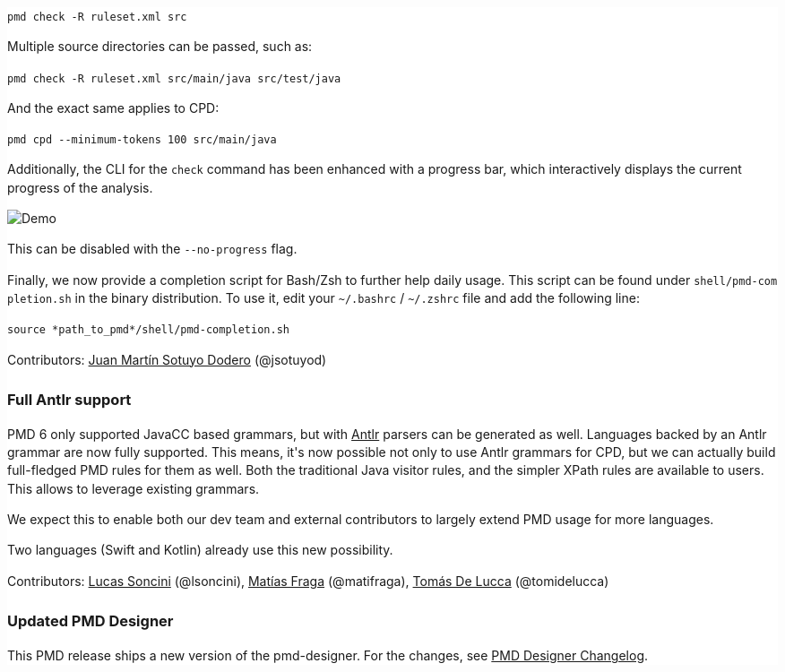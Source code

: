 ```shell
pmd check -R ruleset.xml src
```

Multiple source directories can be passed, such as:
```shell
pmd check -R ruleset.xml src/main/java src/test/java
```

And the exact same applies to CPD:
```shell
pmd cpd --minimum-tokens 100 src/main/java
```

Additionally, the CLI for the `check` command has been enhanced with a progress bar, which interactively displays the
current progress of the analysis.

![Demo](images/userdocs/pmd-demo.gif)

This can be disabled with the `--no-progress` flag.

Finally, we now provide a completion script for Bash/Zsh to further help daily usage.
This script can be found under `shell/pmd-completion.sh` in the binary distribution.
To use it, edit your `~/.bashrc` / `~/.zshrc` file and add the following line:

```
source *path_to_pmd*/shell/pmd-completion.sh
```

Contributors: [Juan Martín Sotuyo Dodero](https://github.com/jsotuyod) (@jsotuyod)

### Full Antlr support

PMD 6 only supported JavaCC based grammars, but with [Antlr](https://www.antlr.org/) parsers
can be generated as well. Languages backed by an Antlr grammar are now fully supported. This means, it's now
possible not only to use Antlr grammars for CPD, but we can actually build full-fledged PMD rules for them as well.
Both the traditional Java visitor rules, and the simpler XPath rules are available to users. This allows
to leverage existing grammars.

We expect this to enable both our dev team and external contributors to largely extend PMD usage for more languages.

Two languages (Swift and Kotlin) already use this new possibility.

Contributors: [Lucas Soncini](https://github.com/lsoncini) (@lsoncini),
[Matías Fraga](https://github.com/matifraga) (@matifraga),
[Tomás De Lucca](https://github.com/tomidelucca) (@tomidelucca)

### Updated PMD Designer

This PMD release ships a new version of the pmd-designer.
For the changes, see [PMD Designer Changelog](https://github.com/pmd/pmd-designer/releases/tag/7.0.0-rc1).
